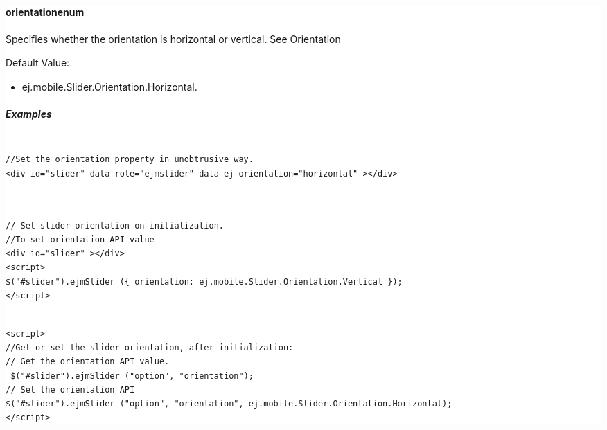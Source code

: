 
#### orientation<span class="type-signature type enum">enum</span>








Specifies whether the orientation is horizontal or vertical. See <a href="global.html#Orientation">Orientation</a>




Default Value:






* ej.mobile.Slider.Orientation.Horizontal.








##### Examples

<pre class="prettyprint">
<code> 
//Set the orientation property in unobtrusive way.
&lt;div id="slider" data-role="ejmslider" data-ej-orientation="horizontal" &gt;&lt;/div&gt;
</code>
</pre>
<pre class="prettyprint">
<code> 
// Set slider orientation on initialization. 
//To set orientation API value 
&lt;div id="slider" &gt;&lt;/div&gt;
&lt;script&gt;
$("#slider").ejmSlider ({ orientation: ej.mobile.Slider.Orientation.Vertical });                        
&lt;/script&gt;</code>
</pre>
<pre class="prettyprint">
<code> 
&lt;script&gt;
//Get or set the slider orientation, after initialization:
// Get the orientation API value.               
 $("#slider").ejmSlider ("option", "orientation");                      
// Set the orientation API
$("#slider").ejmSlider ("option", "orientation", ej.mobile.Slider.Orientation.Horizontal);  
&lt;/script&gt;</code>
</pre>




